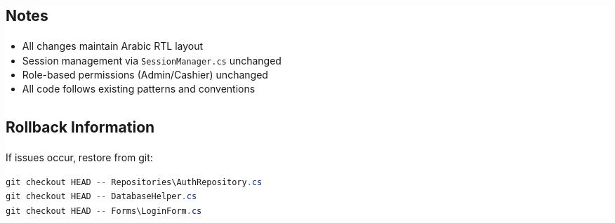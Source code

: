 ## Notes
- All changes maintain Arabic RTL layout
- Session management via `SessionManager.cs` unchanged
- Role-based permissions (Admin/Cashier) unchanged
- All code follows existing patterns and conventions

## Rollback Information
If issues occur, restore from git:
```powershell
git checkout HEAD -- Repositories\AuthRepository.cs
git checkout HEAD -- DatabaseHelper.cs
git checkout HEAD -- Forms\LoginForm.cs
```
